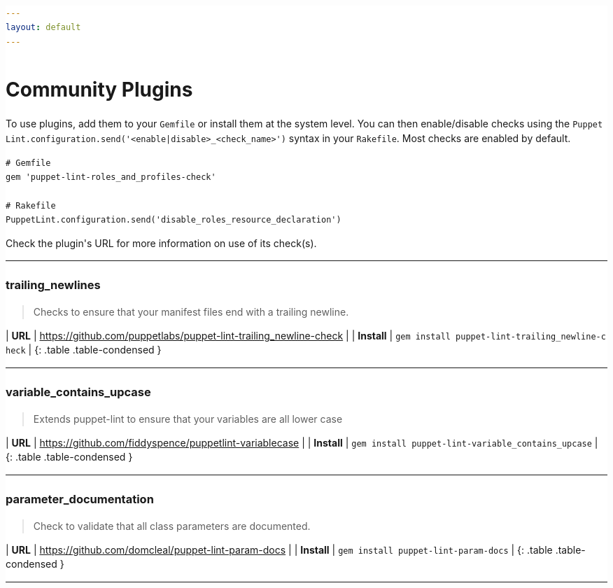 ```yaml
---
layout: default
---
```

# Community Plugins

To use plugins, add them to your `Gemfile` or install them at the system level. You can then enable/disable checks using the `PuppetLint.configuration.send('<enable|disable>_<check_name>')` syntax in your `Rakefile`. Most checks are enabled by default.

    # Gemfile
    gem 'puppet-lint-roles_and_profiles-check'

    # Rakefile
    PuppetLint.configuration.send('disable_roles_resource_declaration')

Check the plugin's URL for more information on use of its check(s).

---

### trailing_newlines

> Checks to ensure that your manifest files end with a trailing newline.

| **URL**     | <https://github.com/puppetlabs/puppet-lint-trailing_newline-check> |
| **Install** | `gem install puppet-lint-trailing_newline-check`               |
{: .table .table-condensed }

---

### variable_contains_upcase

> Extends puppet-lint to ensure that your variables are all lower case

| **URL**     | <https://github.com/fiddyspence/puppetlint-variablecase> |
| **Install** | `gem install puppet-lint-variable_contains_upcase`       |
{: .table .table-condensed }

---

### parameter_documentation

> Check to validate that all class parameters are documented.

| **URL**     | <https://github.com/domcleal/puppet-lint-param-docs> |
| **Install** | `gem install puppet-lint-param-docs`                 |
{: .table .table-condensed }

---